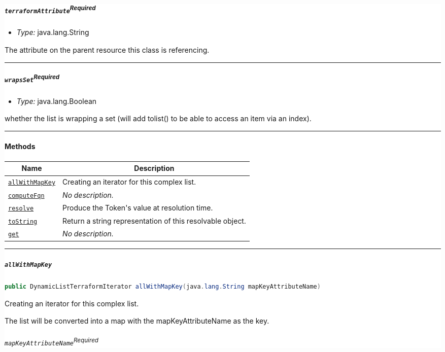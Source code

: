 
##### `terraformAttribute`<sup>Required</sup> <a name="terraformAttribute" id="rhizo-co-terraform-provider-oci.dataOciFleetSoftwareUpdateFsuCycle.DataOciFleetSoftwareUpdateFsuCycleApplyActionScheduleList.Initializer.parameter.terraformAttribute"></a>

- *Type:* java.lang.String

The attribute on the parent resource this class is referencing.

---

##### `wrapsSet`<sup>Required</sup> <a name="wrapsSet" id="rhizo-co-terraform-provider-oci.dataOciFleetSoftwareUpdateFsuCycle.DataOciFleetSoftwareUpdateFsuCycleApplyActionScheduleList.Initializer.parameter.wrapsSet"></a>

- *Type:* java.lang.Boolean

whether the list is wrapping a set (will add tolist() to be able to access an item via an index).

---

#### Methods <a name="Methods" id="Methods"></a>

| **Name** | **Description** |
| --- | --- |
| <code><a href="#rhizo-co-terraform-provider-oci.dataOciFleetSoftwareUpdateFsuCycle.DataOciFleetSoftwareUpdateFsuCycleApplyActionScheduleList.allWithMapKey">allWithMapKey</a></code> | Creating an iterator for this complex list. |
| <code><a href="#rhizo-co-terraform-provider-oci.dataOciFleetSoftwareUpdateFsuCycle.DataOciFleetSoftwareUpdateFsuCycleApplyActionScheduleList.computeFqn">computeFqn</a></code> | *No description.* |
| <code><a href="#rhizo-co-terraform-provider-oci.dataOciFleetSoftwareUpdateFsuCycle.DataOciFleetSoftwareUpdateFsuCycleApplyActionScheduleList.resolve">resolve</a></code> | Produce the Token's value at resolution time. |
| <code><a href="#rhizo-co-terraform-provider-oci.dataOciFleetSoftwareUpdateFsuCycle.DataOciFleetSoftwareUpdateFsuCycleApplyActionScheduleList.toString">toString</a></code> | Return a string representation of this resolvable object. |
| <code><a href="#rhizo-co-terraform-provider-oci.dataOciFleetSoftwareUpdateFsuCycle.DataOciFleetSoftwareUpdateFsuCycleApplyActionScheduleList.get">get</a></code> | *No description.* |

---

##### `allWithMapKey` <a name="allWithMapKey" id="rhizo-co-terraform-provider-oci.dataOciFleetSoftwareUpdateFsuCycle.DataOciFleetSoftwareUpdateFsuCycleApplyActionScheduleList.allWithMapKey"></a>

```java
public DynamicListTerraformIterator allWithMapKey(java.lang.String mapKeyAttributeName)
```

Creating an iterator for this complex list.

The list will be converted into a map with the mapKeyAttributeName as the key.

###### `mapKeyAttributeName`<sup>Required</sup> <a name="mapKeyAttributeName" id="rhizo-co-terraform-provider-oci.dataOciFleetSoftwareUpdateFsuCycle.DataOciFleetSoftwareUpdateFsuCycleApplyActionScheduleList.allWithMapKey.parameter.mapKeyAttributeName"></a>
